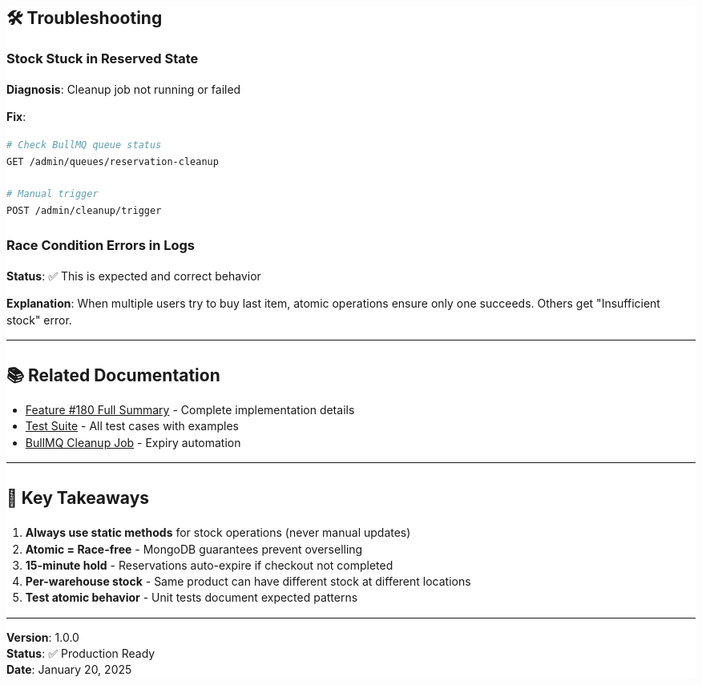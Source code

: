 ## 🛠️ Troubleshooting

### Stock Stuck in Reserved State

**Diagnosis**: Cleanup job not running or failed

**Fix**:
```bash
# Check BullMQ queue status
GET /admin/queues/reservation-cleanup

# Manual trigger
POST /admin/cleanup/trigger
```

### Race Condition Errors in Logs

**Status**: ✅ This is expected and correct behavior

**Explanation**: When multiple users try to buy last item, atomic operations ensure only one succeeds. Others get "Insufficient stock" error.

---

## 📚 Related Documentation

- [Feature #180 Full Summary](./FEATURE_180_SUMMARY.md) - Complete implementation details
- [Test Suite](../apps/api/tests/inventory.race.spec.ts) - All test cases with examples
- [BullMQ Cleanup Job](../apps/api/src/jobs/reservationCleanup.ts) - Expiry automation

---

## 🎯 Key Takeaways

1. **Always use static methods** for stock operations (never manual updates)
2. **Atomic = Race-free** - MongoDB guarantees prevent overselling
3. **15-minute hold** - Reservations auto-expire if checkout not completed
4. **Per-warehouse stock** - Same product can have different stock at different locations
5. **Test atomic behavior** - Unit tests document expected patterns

---

**Version**: 1.0.0  
**Status**: ✅ Production Ready  
**Date**: January 20, 2025
